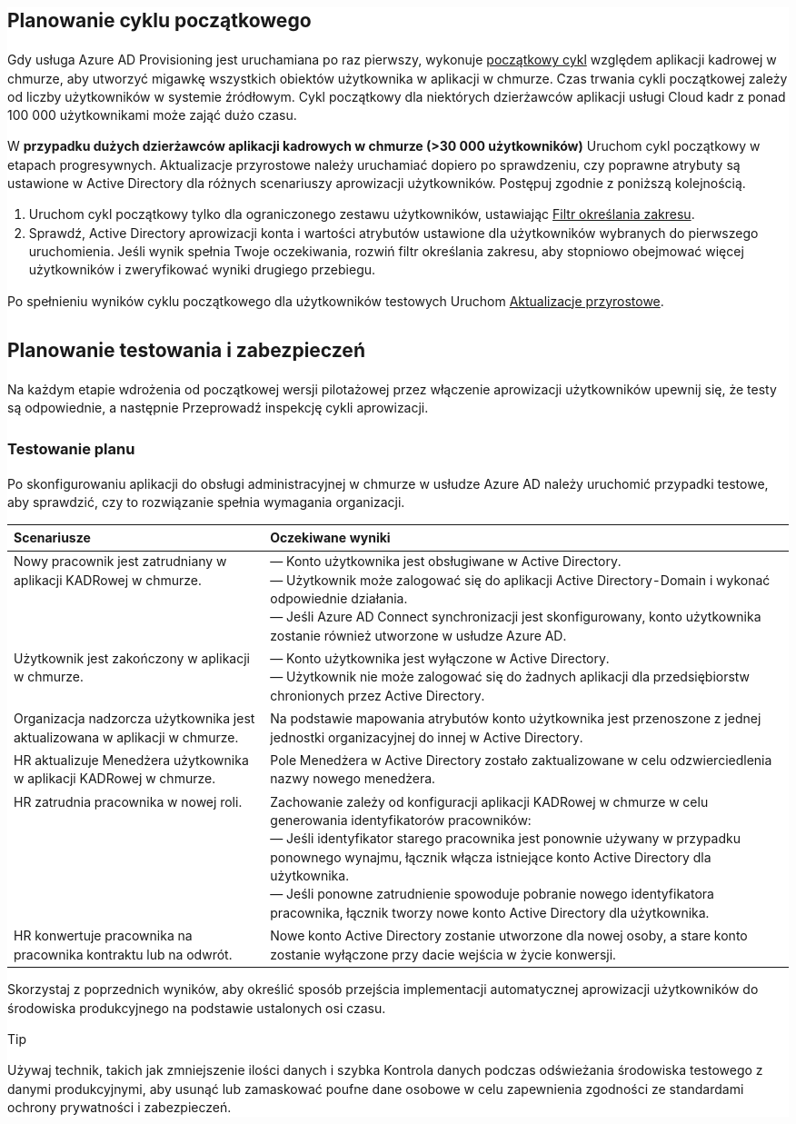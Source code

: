 ## <a name="plan-for-initial-cycle"></a>Planowanie cyklu początkowego

Gdy usługa Azure AD Provisioning jest uruchamiana po raz pierwszy, wykonuje [początkowy cykl](../app-provisioning/how-provisioning-works.md#initial-cycle) względem aplikacji kadrowej w chmurze, aby utworzyć migawkę wszystkich obiektów użytkownika w aplikacji w chmurze. Czas trwania cykli początkowej zależy od liczby użytkowników w systemie źródłowym. Cykl początkowy dla niektórych dzierżawców aplikacji usługi Cloud kadr z ponad 100 000 użytkownikami może zająć dużo czasu.

W **przypadku dużych dzierżawców aplikacji kadrowych w chmurze (>30 000 użytkowników)** Uruchom cykl początkowy w etapach progresywnych. Aktualizacje przyrostowe należy uruchamiać dopiero po sprawdzeniu, czy poprawne atrybuty są ustawione w Active Directory dla różnych scenariuszy aprowizacji użytkowników. Postępuj zgodnie z poniższą kolejnością.

1. Uruchom cykl początkowy tylko dla ograniczonego zestawu użytkowników, ustawiając [Filtr określania zakresu](#plan-scoping-filters-and-attribute-mapping).
2. Sprawdź, Active Directory aprowizacji konta i wartości atrybutów ustawione dla użytkowników wybranych do pierwszego uruchomienia. Jeśli wynik spełnia Twoje oczekiwania, rozwiń filtr określania zakresu, aby stopniowo obejmować więcej użytkowników i zweryfikować wyniki drugiego przebiegu.

Po spełnieniu wyników cyklu początkowego dla użytkowników testowych Uruchom [Aktualizacje przyrostowe](../app-provisioning/how-provisioning-works.md#incremental-cycles).

## <a name="plan-testing-and-security"></a>Planowanie testowania i zabezpieczeń

Na każdym etapie wdrożenia od początkowej wersji pilotażowej przez włączenie aprowizacji użytkowników upewnij się, że testy są odpowiednie, a następnie Przeprowadź inspekcję cykli aprowizacji.

### <a name="plan-testing"></a>Testowanie planu

Po skonfigurowaniu aplikacji do obsługi administracyjnej w chmurze w usłudze Azure AD należy uruchomić przypadki testowe, aby sprawdzić, czy to rozwiązanie spełnia wymagania organizacji.

|Scenariusze|Oczekiwane wyniki|
|:-|:-|
|Nowy pracownik jest zatrudniany w aplikacji KADRowej w chmurze.| — Konto użytkownika jest obsługiwane w Active Directory.</br>— Użytkownik może zalogować się do aplikacji Active Directory-Domain i wykonać odpowiednie działania.</br>— Jeśli Azure AD Connect synchronizacji jest skonfigurowany, konto użytkownika zostanie również utworzone w usłudze Azure AD.
|Użytkownik jest zakończony w aplikacji w chmurze.|— Konto użytkownika jest wyłączone w Active Directory.</br>— Użytkownik nie może zalogować się do żadnych aplikacji dla przedsiębiorstw chronionych przez Active Directory.
|Organizacja nadzorcza użytkownika jest aktualizowana w aplikacji w chmurze.|Na podstawie mapowania atrybutów konto użytkownika jest przenoszone z jednej jednostki organizacyjnej do innej w Active Directory.|
|HR aktualizuje Menedżera użytkownika w aplikacji KADRowej w chmurze.|Pole Menedżera w Active Directory zostało zaktualizowane w celu odzwierciedlenia nazwy nowego menedżera.|
|HR zatrudnia pracownika w nowej roli.|Zachowanie zależy od konfiguracji aplikacji KADRowej w chmurze w celu generowania identyfikatorów pracowników:</br>— Jeśli identyfikator starego pracownika jest ponownie używany w przypadku ponownego wynajmu, łącznik włącza istniejące konto Active Directory dla użytkownika.</br>— Jeśli ponowne zatrudnienie spowoduje pobranie nowego identyfikatora pracownika, łącznik tworzy nowe konto Active Directory dla użytkownika.|
|HR konwertuje pracownika na pracownika kontraktu lub na odwrót.|Nowe konto Active Directory zostanie utworzone dla nowej osoby, a stare konto zostanie wyłączone przy dacie wejścia w życie konwersji.|

Skorzystaj z poprzednich wyników, aby określić sposób przejścia implementacji automatycznej aprowizacji użytkowników do środowiska produkcyjnego na podstawie ustalonych osi czasu.

> [!TIP]
> Używaj technik, takich jak zmniejszenie ilości danych i szybka Kontrola danych podczas odświeżania środowiska testowego z danymi produkcyjnymi, aby usunąć lub zamaskować poufne dane osobowe w celu zapewnienia zgodności ze standardami ochrony prywatności i zabezpieczeń. 
